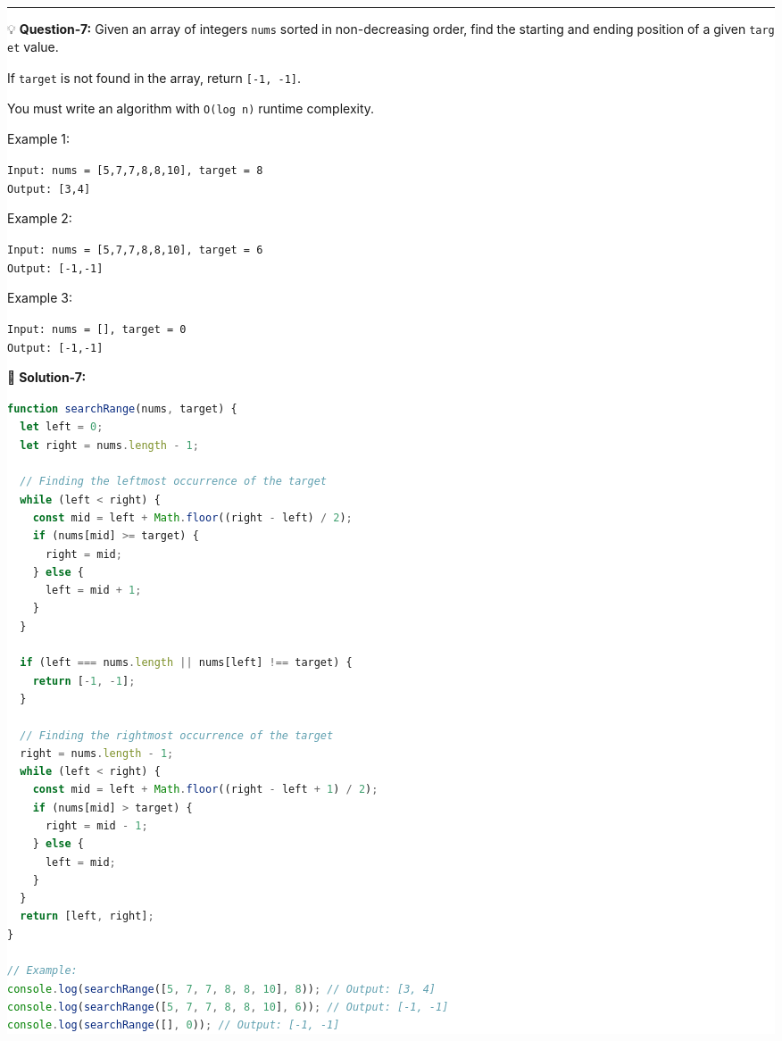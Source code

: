 <hr/>

💡 **Question-7:** Given an array of integers `nums` sorted in non-decreasing order, find the starting and ending position of a given `target` value.

If `target` is not found in the array, return `[-1, -1]`.

You must write an algorithm with `O(log n)` runtime complexity.

Example 1:

```
Input: nums = [5,7,7,8,8,10], target = 8
Output: [3,4]
```

Example 2:

```
Input: nums = [5,7,7,8,8,10], target = 6
Output: [-1,-1]
```

Example 3:
```
Input: nums = [], target = 0
Output: [-1,-1]
```

💬 **Solution-7:**

```js
function searchRange(nums, target) {
  let left = 0;
  let right = nums.length - 1;

  // Finding the leftmost occurrence of the target
  while (left < right) {
    const mid = left + Math.floor((right - left) / 2);
    if (nums[mid] >= target) {
      right = mid;
    } else {
      left = mid + 1;
    }
  }

  if (left === nums.length || nums[left] !== target) {
    return [-1, -1];
  }

  // Finding the rightmost occurrence of the target
  right = nums.length - 1;
  while (left < right) {
    const mid = left + Math.floor((right - left + 1) / 2);
    if (nums[mid] > target) {
      right = mid - 1;
    } else {
      left = mid;
    }
  }
  return [left, right];
}

// Example:
console.log(searchRange([5, 7, 7, 8, 8, 10], 8)); // Output: [3, 4]
console.log(searchRange([5, 7, 7, 8, 8, 10], 6)); // Output: [-1, -1]
console.log(searchRange([], 0)); // Output: [-1, -1]

```
